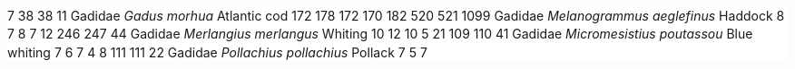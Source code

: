 <td align="right">7</td>
<td align="right">38</td>
<td align="right">38</td>
<td align="right">11</td>
</tr>
<tr class="odd">
<td align="left">Gadidae</td>
<td align="left"><em>Gadus morhua</em></td>
<td align="left">Atlantic cod</td>
<td align="right">172</td>
<td align="right">178</td>
<td align="right">172</td>
<td align="right">170</td>
<td align="right">182</td>
<td align="right">520</td>
<td align="right">521</td>
<td align="right">1099</td>
</tr>
<tr class="even">
<td align="left">Gadidae</td>
<td align="left"><em>Melanogrammus aeglefinus</em></td>
<td align="left">Haddock</td>
<td align="right">8</td>
<td align="right">7</td>
<td align="right">8</td>
<td align="right">7</td>
<td align="right">12</td>
<td align="right">246</td>
<td align="right">247</td>
<td align="right">44</td>
</tr>
<tr class="odd">
<td align="left">Gadidae</td>
<td align="left"><em>Merlangius merlangus</em></td>
<td align="left">Whiting</td>
<td align="right">10</td>
<td align="right">12</td>
<td align="right">10</td>
<td align="right">5</td>
<td align="right">21</td>
<td align="right">109</td>
<td align="right">110</td>
<td align="right">41</td>
</tr>
<tr class="even">
<td align="left">Gadidae</td>
<td align="left"><em>Micromesistius poutassou</em></td>
<td align="left">Blue whiting</td>
<td align="right">7</td>
<td align="right">6</td>
<td align="right">7</td>
<td align="right">4</td>
<td align="right">8</td>
<td align="right">111</td>
<td align="right">111</td>
<td align="right">22</td>
</tr>
<tr class="odd">
<td align="left">Gadidae</td>
<td align="left"><em>Pollachius pollachius</em></td>
<td align="left">Pollack</td>
<td align="right">7</td>
<td align="right">5</td>
<td align="right">7</td>